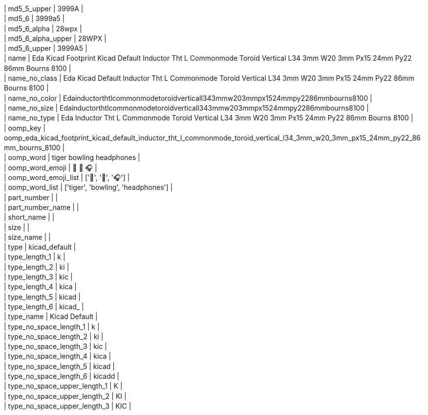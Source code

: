 | md5_5_upper | 3999A |  
| md5_6 | 3999a5 |  
| md5_6_alpha | 28wpx |  
| md5_6_alpha_upper | 28WPX |  
| md5_6_upper | 3999A5 |  
| name | Eda Kicad Footprint Kicad Default Inductor Tht L Commonmode Toroid Vertical L34 3mm W20 3mm Px15 24mm Py22 86mm Bourns 8100 |  
| name_no_class | Eda Kicad Default Inductor Tht L Commonmode Toroid Vertical L34 3mm W20 3mm Px15 24mm Py22 86mm Bourns 8100 |  
| name_no_color | Edainductorthtlcommonmodetoroidverticall343mmw203mmpx1524mmpy2286mmbourns8100 |  
| name_no_size | Edainductorthtlcommonmodetoroidverticall343mmw203mmpx1524mmpy2286mmbourns8100 |  
| name_no_type | Eda Inductor Tht L Commonmode Toroid Vertical L34 3mm W20 3mm Px15 24mm Py22 86mm Bourns 8100 |  
| oomp_key | oomp_eda_kicad_footprint_kicad_default_inductor_tht_l_commonmode_toroid_vertical_l34_3mm_w20_3mm_px15_24mm_py22_86mm_bourns_8100 |  
| oomp_word | tiger bowling headphones |  
| oomp_word_emoji | :tiger: :bowling: :headphones: |  
| oomp_word_emoji_list | [':tiger:', ':bowling:', ':headphones:'] |  
| oomp_word_list | ['tiger', 'bowling', 'headphones'] |  
| part_number |  |  
| part_number_name |  |  
| short_name |  |  
| size |  |  
| size_name |  |  
| type | kicad_default |  
| type_length_1 | k |  
| type_length_2 | ki |  
| type_length_3 | kic |  
| type_length_4 | kica |  
| type_length_5 | kicad |  
| type_length_6 | kicad_ |  
| type_name | Kicad Default |  
| type_no_space_length_1 | k |  
| type_no_space_length_2 | ki |  
| type_no_space_length_3 | kic |  
| type_no_space_length_4 | kica |  
| type_no_space_length_5 | kicad |  
| type_no_space_length_6 | kicadd |  
| type_no_space_upper_length_1 | K |  
| type_no_space_upper_length_2 | KI |  
| type_no_space_upper_length_3 | KIC |  